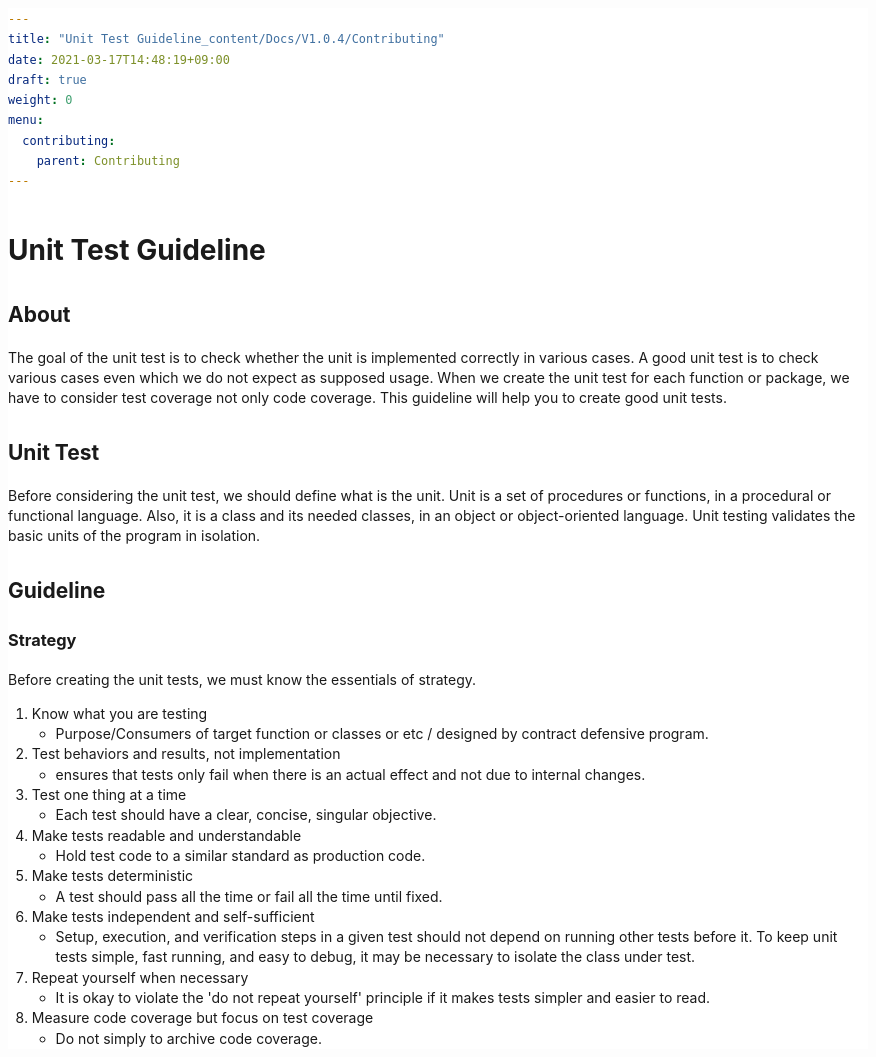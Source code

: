 ```yaml
---
title: "Unit Test Guideline_content/Docs/V1.0.4/Contributing"
date: 2021-03-17T14:48:19+09:00
draft: true
weight: 0
menu:
  contributing:
    parent: Contributing
---
```


# Unit Test Guideline

## About

The goal of the unit test is to check whether the unit is implemented correctly in various cases.
A good unit test is to check various cases even which we do not expect as supposed usage.
When we create the unit test for each function or package, we have to consider test coverage not only code coverage.
This guideline will help you to create good unit tests.

## Unit Test

Before considering the unit test, we should define what is the unit.
Unit is a set of procedures or functions, in a procedural or functional language.
Also, it is a class and its needed classes, in an object or object-oriented language.
Unit testing validates the basic units of the program in isolation.


## Guideline

### Strategy

Before creating the unit tests, we must know the essentials of strategy.

1. Know what you are testing
	- Purpose/Consumers of target function or classes or etc / designed by contract defensive program.
1. Test behaviors and results, not implementation
	- ensures that tests only fail when there is an actual effect and not due to internal changes.
1. Test one thing at a time
	- Each test should have a clear, concise, singular objective.
1. Make tests readable and understandable
	- Hold test code to a similar standard as production code.
1. Make tests deterministic
	- A test should pass all the time or fail all the time until fixed.
1. Make tests independent and self-sufficient
	- Setup, execution, and verification steps in a given test should not depend on running other tests before it. To keep unit tests simple, fast running, and easy to debug, it may be necessary to isolate the class under test.
1. Repeat yourself when necessary
	- It is okay to violate the 'do not repeat yourself' principle if it makes tests simpler and easier to read.
1. Measure code coverage but focus on test coverage
	- Do not simply to archive code coverage.
